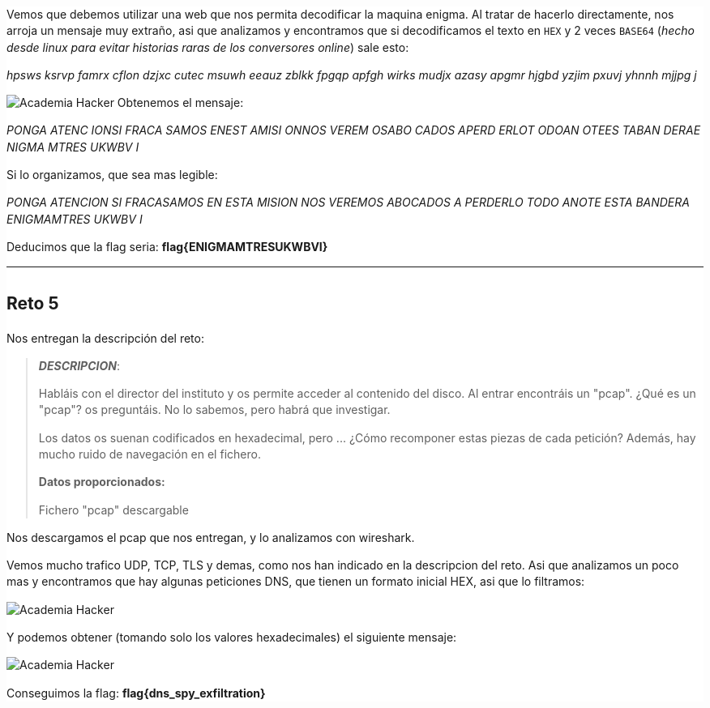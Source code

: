 Vemos que debemos utilizar una web que nos permita decodificar la maquina enigma.  Al tratar de hacerlo directamente, nos arroja un mensaje muy extraño, asi que analizamos y encontramos que si decodificamos el texto en `HEX` y 2 veces `BASE64` (*hecho desde linux para evitar historias raras de los conversores online*) sale esto:

*hpsws ksrvp famrx cflon dzjxc cutec msuwh eeauz zblkk fpgqp apfgh wirks mudjx azasy apgmr hjgbd yzjim pxuvj yhnnh mjjpg j*

![Academia Hacker](https://ch4m17ux.github.io/img/posts/academia-hacker/reto4.png)
Obtenemos el mensaje:  

*PONGA ATENC IONSI FRACA SAMOS ENEST AMISI ONNOS VEREM OSABO CADOS APERD ERLOT ODOAN OTEES TABAN DERAE NIGMA MTRES UKWBV I*

Si lo organizamos, que sea mas legible:
  
*PONGA ATENCION SI FRACASAMOS EN ESTA MISION NOS VEREMOS ABOCADOS A PERDERLO TODO ANOTE ESTA BANDERA ENIGMAMTRES UKWBV I*

Deducimos que la flag seria:
**flag{ENIGMAMTRESUKWBVI}**

---

## **Reto 5**

Nos entregan la descripción del reto:

> ***DESCRIPCION***:
> 
> Habláis con el director del instituto y os permite acceder al contenido del disco. Al entrar encontráis un "pcap". ¿Qué es un "pcap"? os preguntáis. No lo sabemos, pero habrá que investigar.
>
>Los datos os suenan codificados en hexadecimal, pero ... ¿Cómo recomponer estas piezas de cada petición? Además, hay mucho ruido de navegación en el fichero.
>
>**Datos proporcionados:**
>
>Fichero "pcap" descargable

Nos descargamos el pcap que nos entregan, y lo analizamos con wireshark.

Vemos mucho trafico UDP, TCP, TLS y demas, como nos han indicado en la descripcion del reto.  Asi que analizamos un poco mas y encontramos que hay algunas peticiones DNS, que tienen un formato inicial HEX, asi que lo filtramos:

![Academia Hacker](https://ch4m17ux.github.io/img/posts/academia-hacker/reto5.jpg)

Y podemos obtener (tomando solo los valores hexadecimales) el siguiente mensaje:

![Academia Hacker](https://ch4m17ux.github.io/img/posts/academia-hacker/reto5-1.png)

Conseguimos la flag:
**flag{dns_spy_exfiltration}**